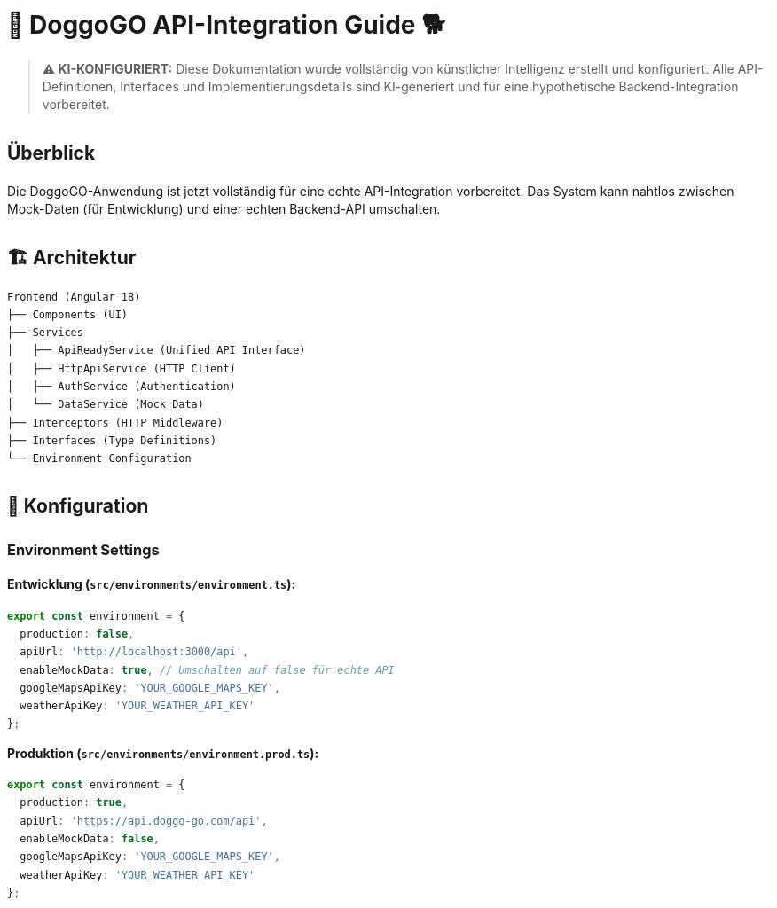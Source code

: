 # 🤖 DoggoGO API-Integration Guide 🐕
> **⚠️ KI-KONFIGURIERT:** Diese Dokumentation wurde vollständig von künstlicher Intelligenz erstellt und konfiguriert. Alle API-Definitionen, Interfaces und Implementierungsdetails sind KI-generiert und für eine hypothetische Backend-Integration vorbereitet.

## Überblick

Die DoggoGO-Anwendung ist jetzt vollständig für eine echte API-Integration vorbereitet. Das System kann nahtlos zwischen Mock-Daten (für Entwicklung) und einer echten Backend-API umschalten.

## 🏗️ **Architektur**

```
Frontend (Angular 18)
├── Components (UI)
├── Services
│   ├── ApiReadyService (Unified API Interface)
│   ├── HttpApiService (HTTP Client)
│   ├── AuthService (Authentication)
│   └── DataService (Mock Data)
├── Interceptors (HTTP Middleware)
├── Interfaces (Type Definitions)
└── Environment Configuration
```

## 🔧 **Konfiguration**

### Environment Settings

**Entwicklung (`src/environments/environment.ts`):**
```typescript
export const environment = {
  production: false,
  apiUrl: 'http://localhost:3000/api',
  enableMockData: true, // Umschalten auf false für echte API
  googleMapsApiKey: 'YOUR_GOOGLE_MAPS_KEY',
  weatherApiKey: 'YOUR_WEATHER_API_KEY'
};
```

**Produktion (`src/environments/environment.prod.ts`):**
```typescript
export const environment = {
  production: true,
  apiUrl: 'https://api.doggo-go.com/api',
  enableMockData: false,
  googleMapsApiKey: 'YOUR_GOOGLE_MAPS_KEY',
  weatherApiKey: 'YOUR_WEATHER_API_KEY'
};
```
